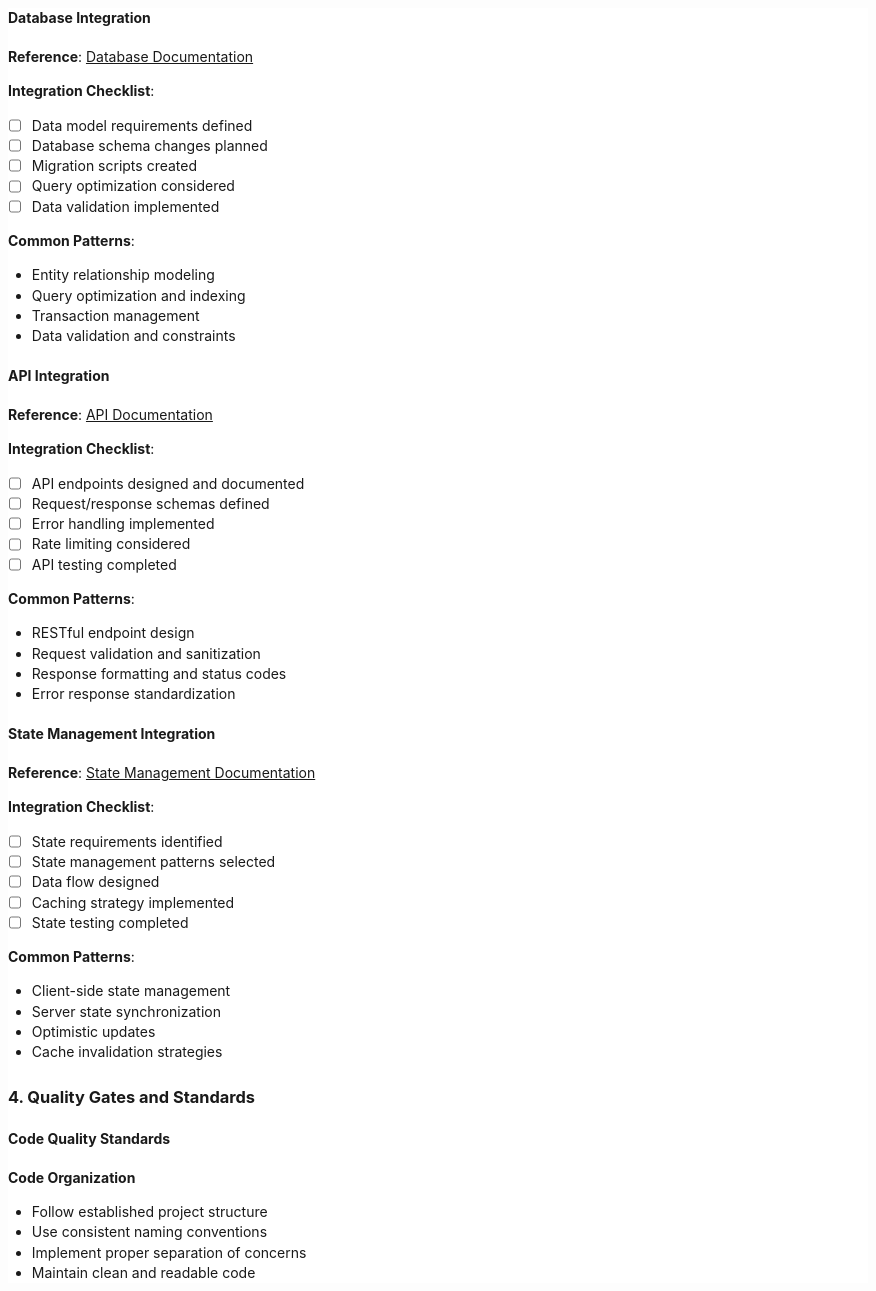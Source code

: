 #### Database Integration
**Reference**: [Database Documentation](../../core-features/database/README.md)

**Integration Checklist**:
- [ ] Data model requirements defined
- [ ] Database schema changes planned
- [ ] Migration scripts created
- [ ] Query optimization considered
- [ ] Data validation implemented

**Common Patterns**:
- Entity relationship modeling
- Query optimization and indexing
- Transaction management
- Data validation and constraints

#### API Integration
**Reference**: [API Documentation](../../core-features/api/README.md)

**Integration Checklist**:
- [ ] API endpoints designed and documented
- [ ] Request/response schemas defined
- [ ] Error handling implemented
- [ ] Rate limiting considered
- [ ] API testing completed

**Common Patterns**:
- RESTful endpoint design
- Request validation and sanitization
- Response formatting and status codes
- Error response standardization

#### State Management Integration
**Reference**: [State Management Documentation](../../core-features/state-management/README.md)

**Integration Checklist**:
- [ ] State requirements identified
- [ ] State management patterns selected
- [ ] Data flow designed
- [ ] Caching strategy implemented
- [ ] State testing completed

**Common Patterns**:
- Client-side state management
- Server state synchronization
- Optimistic updates
- Cache invalidation strategies

### 4. Quality Gates and Standards

#### Code Quality Standards

**Code Organization**
- Follow established project structure
- Use consistent naming conventions
- Implement proper separation of concerns
- Maintain clean and readable code

